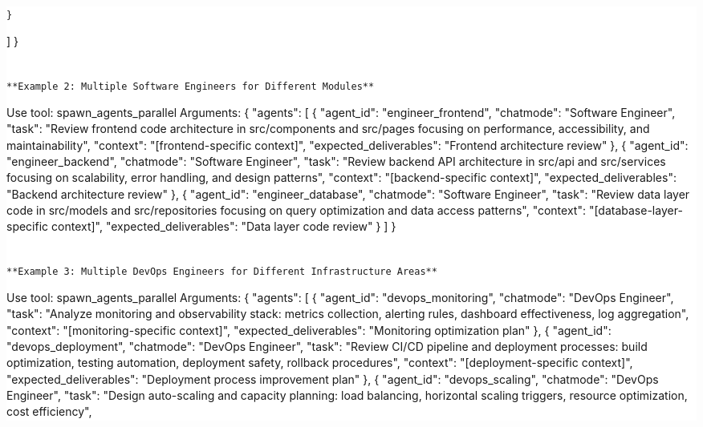     }
  ]
}
```

**Example 2: Multiple Software Engineers for Different Modules**
```
Use tool: spawn_agents_parallel
Arguments: {
  "agents": [
    {
      "agent_id": "engineer_frontend",
      "chatmode": "Software Engineer",
      "task": "Review frontend code architecture in src/components and src/pages focusing on performance, accessibility, and maintainability",
      "context": "[frontend-specific context]",
      "expected_deliverables": "Frontend architecture review"
    },
    {
      "agent_id": "engineer_backend",
      "chatmode": "Software Engineer",
      "task": "Review backend API architecture in src/api and src/services focusing on scalability, error handling, and design patterns",
      "context": "[backend-specific context]",
      "expected_deliverables": "Backend architecture review"
    },
    {
      "agent_id": "engineer_database",
      "chatmode": "Software Engineer",
      "task": "Review data layer code in src/models and src/repositories focusing on query optimization and data access patterns",
      "context": "[database-layer-specific context]",
      "expected_deliverables": "Data layer code review"
    }
  ]
}
```

**Example 3: Multiple DevOps Engineers for Different Infrastructure Areas**
```
Use tool: spawn_agents_parallel
Arguments: {
  "agents": [
    {
      "agent_id": "devops_monitoring",
      "chatmode": "DevOps Engineer",
      "task": "Analyze monitoring and observability stack: metrics collection, alerting rules, dashboard effectiveness, log aggregation",
      "context": "[monitoring-specific context]",
      "expected_deliverables": "Monitoring optimization plan"
    },
    {
      "agent_id": "devops_deployment",
      "chatmode": "DevOps Engineer",
      "task": "Review CI/CD pipeline and deployment processes: build optimization, testing automation, deployment safety, rollback procedures",
      "context": "[deployment-specific context]",
      "expected_deliverables": "Deployment process improvement plan"
    },
    {
      "agent_id": "devops_scaling",
      "chatmode": "DevOps Engineer",
      "task": "Design auto-scaling and capacity planning: load balancing, horizontal scaling triggers, resource optimization, cost efficiency",